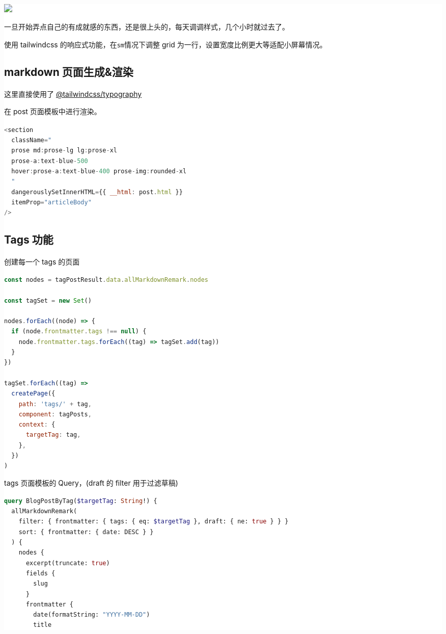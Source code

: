 [^3]: tailwindcss: https://tailwindcss.com/

![](http://img.atksoto.com/2022/202301181344132.png)

一旦开始弄点自己的有成就感的东西，还是很上头的，每天调调样式，几个小时就过去了。

使用 tailwindcss 的响应式功能，在`sm`情况下调整 grid 为一行，设置宽度比例更大等适配小屏幕情况。

## markdown 页面生成&渲染

这里直接使用了 [@tailwindcss/typography](https://tailwindcss.com/docs/typography-plugin)

在 post 页面模板中进行渲染。

```js
<section
  className="
  prose md:prose-lg lg:prose-xl
  prose-a:text-blue-500
  hover:prose-a:text-blue-400 prose-img:rounded-xl
  "
  dangerouslySetInnerHTML={{ __html: post.html }}
  itemProp="articleBody"
/>
```

## Tags 功能

创建每一个 tags 的页面

```js
const nodes = tagPostResult.data.allMarkdownRemark.nodes

const tagSet = new Set()

nodes.forEach((node) => {
  if (node.frontmatter.tags !== null) {
    node.frontmatter.tags.forEach((tag) => tagSet.add(tag))
  }
})

tagSet.forEach((tag) =>
  createPage({
    path: 'tags/' + tag,
    component: tagPosts,
    context: {
      targetTag: tag,
    },
  })
)
```

tags 页面模板的 Query，(draft 的 filter 用于过滤草稿)

```graphql
query BlogPostByTag($targetTag: String!) {
  allMarkdownRemark(
    filter: { frontmatter: { tags: { eq: $targetTag }, draft: { ne: true } } }
    sort: { frontmatter: { date: DESC } }
  ) {
    nodes {
      excerpt(truncate: true)
      fields {
        slug
      }
      frontmatter {
        date(formatString: "YYYY-MM-DD")
        title
```

[^1]: Gatsby: https://www.gatsbyjs.com
[^2]: 仓库地址: https://github.com/acsoto/soto-blog